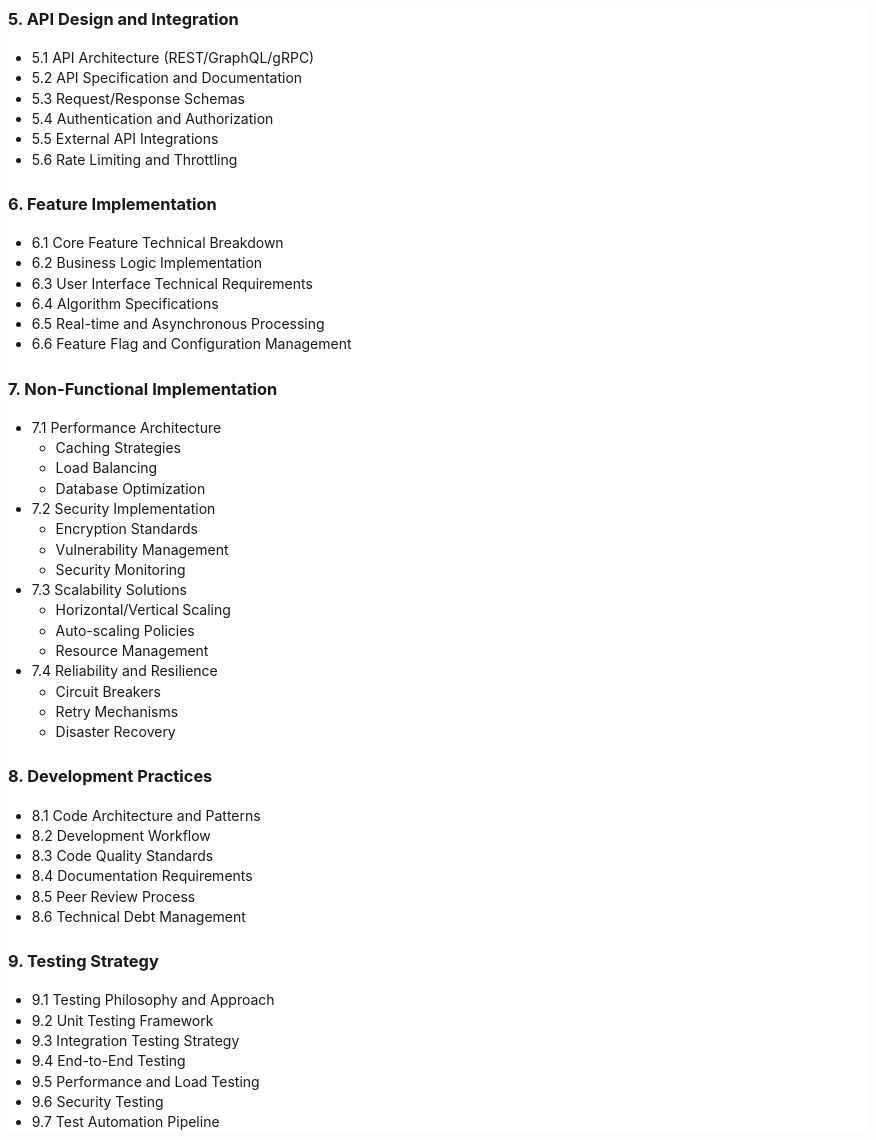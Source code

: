 ### 5. API Design and Integration
- 5.1 API Architecture (REST/GraphQL/gRPC)
- 5.2 API Specification and Documentation
- 5.3 Request/Response Schemas
- 5.4 Authentication and Authorization
- 5.5 External API Integrations
- 5.6 Rate Limiting and Throttling

### 6. Feature Implementation
- 6.1 Core Feature Technical Breakdown
- 6.2 Business Logic Implementation
- 6.3 User Interface Technical Requirements
- 6.4 Algorithm Specifications
- 6.5 Real-time and Asynchronous Processing
- 6.6 Feature Flag and Configuration Management

### 7. Non-Functional Implementation
- 7.1 Performance Architecture
  - Caching Strategies
  - Load Balancing
  - Database Optimization
- 7.2 Security Implementation
  - Encryption Standards
  - Vulnerability Management
  - Security Monitoring
- 7.3 Scalability Solutions
  - Horizontal/Vertical Scaling
  - Auto-scaling Policies
  - Resource Management
- 7.4 Reliability and Resilience
  - Circuit Breakers
  - Retry Mechanisms
  - Disaster Recovery

### 8. Development Practices
- 8.1 Code Architecture and Patterns
- 8.2 Development Workflow
- 8.3 Code Quality Standards
- 8.4 Documentation Requirements
- 8.5 Peer Review Process
- 8.6 Technical Debt Management

### 9. Testing Strategy
- 9.1 Testing Philosophy and Approach
- 9.2 Unit Testing Framework
- 9.3 Integration Testing Strategy
- 9.4 End-to-End Testing
- 9.5 Performance and Load Testing
- 9.6 Security Testing
- 9.7 Test Automation Pipeline

